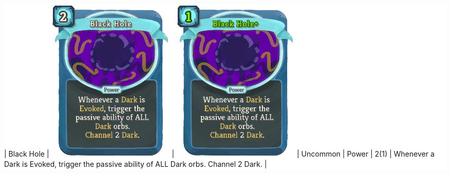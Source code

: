 | Black Hole | ![](small-card-images/BlackHole.png) | ![](small-card-images/BlackHolePlus.png) | Uncommon | Power | 2(1) | Whenever a Dark is Evoked, trigger the passive ability of ALL Dark orbs. Channel 2 Dark. |